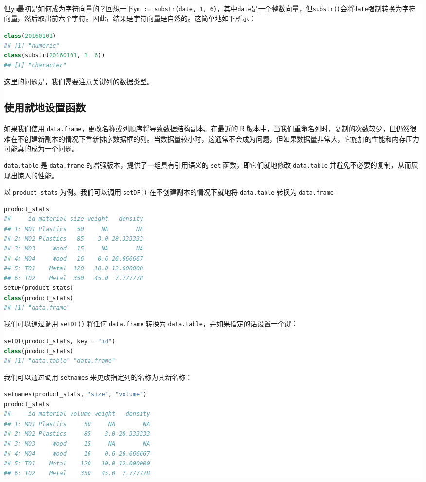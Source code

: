 但`ym`最初是如何成为字符向量的？回想一下`ym := substr(date, 1, 6)`，其中`date`是一个整数向量，但`substr()`会将`date`强制转换为字符向量，然后取出前六个字符。因此，结果是字符向量是自然的。这简单地如下所示：

```py
class(20160101) 
## [1] "numeric" 
class(substr(20160101, 1, 6)) 
## [1] "character" 

```

这里的问题是，我们需要注意关键列的数据类型。

## 使用就地设置函数

如果我们使用 `data.frame`，更改名称或列顺序将导致数据结构副本。在最近的 R 版本中，当我们重命名列时，复制的次数较少，但仍然很难在不创建新副本的情况下重新排序数据框的列。当数据量较小时，这通常不会成为问题，但如果数据量非常大，它施加的性能和内存压力可能真的成为一个问题。

`data.table` 是 `data.frame` 的增强版本，提供了一组具有引用语义的 `set` 函数，即它们就地修改 `data.table` 并避免不必要的复制，从而展现出惊人的性能。

以 `product_stats` 为例。我们可以调用 `setDF()` 在不创建副本的情况下就地将 `data.table` 转换为 `data.frame`：

```py
product_stats 
##     id material size weight   density 
## 1: M01 Plastics   50     NA        NA 
## 2: M02 Plastics   85    3.0 28.333333 
## 3: M03     Wood   15     NA        NA 
## 4: M04     Wood   16    0.6 26.666667 
## 5: T01    Metal  120   10.0 12.000000 
## 6: T02    Metal  350   45.0  7.777778 
setDF(product_stats) 
class(product_stats) 
## [1] "data.frame" 

```

我们可以通过调用 `setDT()` 将任何 `data.frame` 转换为 `data.table`，并如果指定的话设置一个键：

```py
setDT(product_stats, key = "id") 
class(product_stats) 
## [1] "data.table" "data.frame" 

```

我们可以通过调用 `setnames` 来更改指定列的名称为其新名称：

```py
setnames(product_stats, "size", "volume") 
product_stats 
##     id material volume weight   density 
## 1: M01 Plastics     50     NA        NA 
## 2: M02 Plastics     85    3.0 28.333333 
## 3: M03     Wood     15     NA        NA 
## 4: M04     Wood     16    0.6 26.666667 
## 5: T01    Metal    120   10.0 12.000000 
## 6: T02    Metal    350   45.0  7.777778 

```
